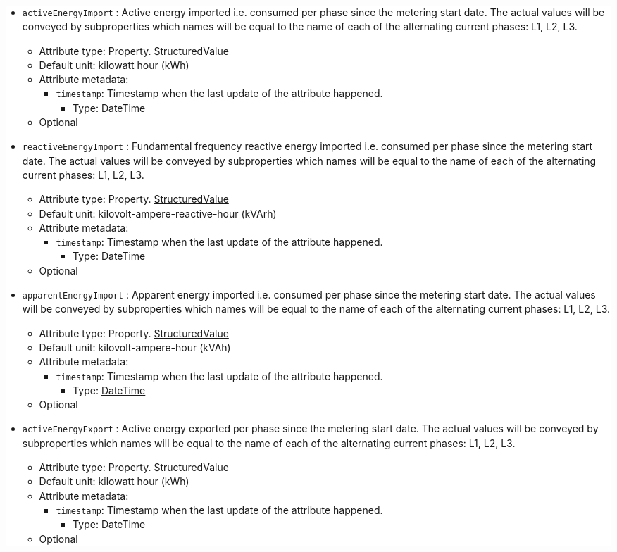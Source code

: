 -   `activeEnergyImport` : Active energy imported i.e. consumed per phase since
    the metering start date. The actual values will be conveyed by subproperties
    which names will be equal to the name of each of the alternating current
    phases: L1, L2, L3.

    -   Attribute type: Property.
        [StructuredValue](http://schema.org/StructuredValue)
    -   Default unit: kilowatt hour (kWh)
    -   Attribute metadata:
        -   `timestamp`: Timestamp when the last update of the attribute
            happened.
            -   Type: [DateTime](http://schema.org/DateTime)
    -   Optional

-   `reactiveEnergyImport` : Fundamental frequency reactive energy imported i.e.
    consumed per phase since the metering start date. The actual values will be
    conveyed by subproperties which names will be equal to the name of each of
    the alternating current phases: L1, L2, L3.

    -   Attribute type: Property.
        [StructuredValue](http://schema.org/StructuredValue)
    -   Default unit: kilovolt-ampere-reactive-hour (kVArh)
    -   Attribute metadata:
        -   `timestamp`: Timestamp when the last update of the attribute
            happened.
            -   Type: [DateTime](http://schema.org/DateTime)
    -   Optional

-   `apparentEnergyImport` : Apparent energy imported i.e. consumed per phase
    since the metering start date. The actual values will be conveyed by
    subproperties which names will be equal to the name of each of the
    alternating current phases: L1, L2, L3.

    -   Attribute type: Property.
        [StructuredValue](http://schema.org/StructuredValue)
    -   Default unit: kilovolt-ampere-hour (kVAh)
    -   Attribute metadata:
        -   `timestamp`: Timestamp when the last update of the attribute
            happened.
            -   Type: [DateTime](http://schema.org/DateTime)
    -   Optional

-   `activeEnergyExport` : Active energy exported per phase since the metering
    start date. The actual values will be conveyed by subproperties which names
    will be equal to the name of each of the alternating current phases: L1, L2,
    L3.

    -   Attribute type: Property.
        [StructuredValue](http://schema.org/StructuredValue)
    -   Default unit: kilowatt hour (kWh)
    -   Attribute metadata:
        -   `timestamp`: Timestamp when the last update of the attribute
            happened.
            -   Type: [DateTime](http://schema.org/DateTime)
    -   Optional
